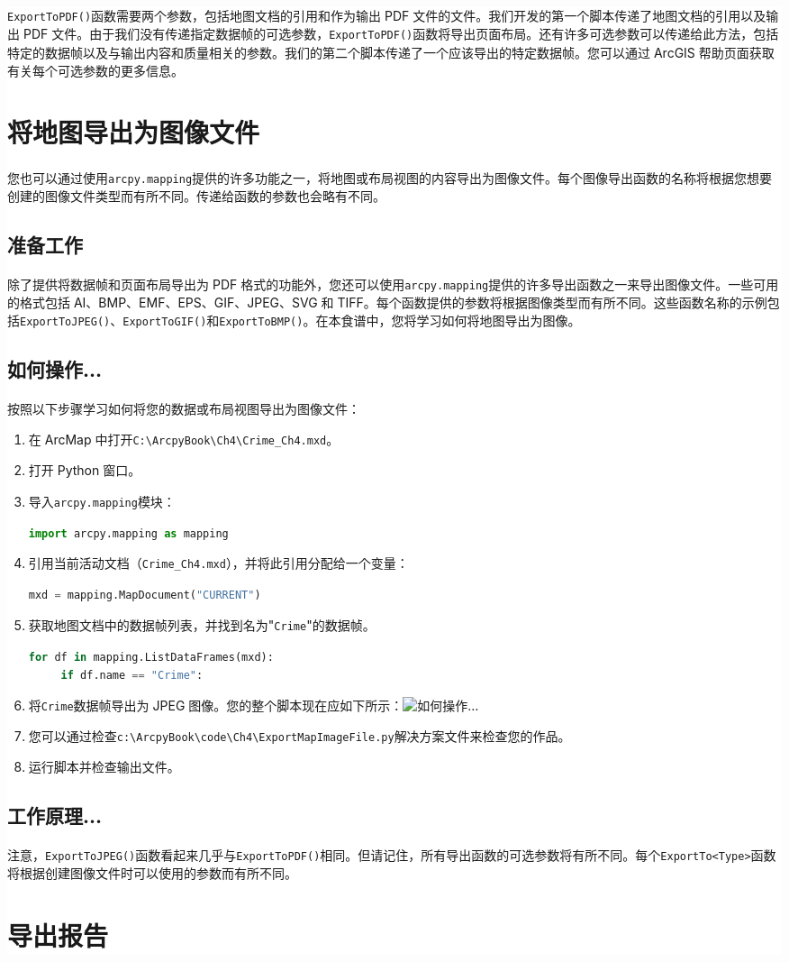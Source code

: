 `ExportToPDF()`函数需要两个参数，包括地图文档的引用和作为输出 PDF 文件的文件。我们开发的第一个脚本传递了地图文档的引用以及输出 PDF 文件。由于我们没有传递指定数据帧的可选参数，`ExportToPDF()`函数将导出页面布局。还有许多可选参数可以传递给此方法，包括特定的数据帧以及与输出内容和质量相关的参数。我们的第二个脚本传递了一个应该导出的特定数据帧。您可以通过 ArcGIS 帮助页面获取有关每个可选参数的更多信息。

# 将地图导出为图像文件

您也可以通过使用`arcpy.mapping`提供的许多功能之一，将地图或布局视图的内容导出为图像文件。每个图像导出函数的名称将根据您想要创建的图像文件类型而有所不同。传递给函数的参数也会略有不同。

## 准备工作

除了提供将数据帧和页面布局导出为 PDF 格式的功能外，您还可以使用`arcpy.mapping`提供的许多导出函数之一来导出图像文件。一些可用的格式包括 AI、BMP、EMF、EPS、GIF、JPEG、SVG 和 TIFF。每个函数提供的参数将根据图像类型而有所不同。这些函数名称的示例包括`ExportToJPEG()`、`ExportToGIF()`和`ExportToBMP()`。在本食谱中，您将学习如何将地图导出为图像。

## 如何操作…

按照以下步骤学习如何将您的数据或布局视图导出为图像文件：

1.  在 ArcMap 中打开`C:\ArcpyBook\Ch4\Crime_Ch4.mxd`。

1.  打开 Python 窗口。

1.  导入`arcpy.mapping`模块：

    ```py
    import arcpy.mapping as mapping
    ```

1.  引用当前活动文档（`Crime_Ch4.mxd`），并将此引用分配给一个变量：

    ```py
    mxd = mapping.MapDocument("CURRENT")
    ```

1.  获取地图文档中的数据帧列表，并找到名为"`Crime`"的数据帧。

    ```py
    for df in mapping.ListDataFrames(mxd):
         if df.name == "Crime":
    ```

1.  将`Crime`数据帧导出为 JPEG 图像。您的整个脚本现在应如下所示：![如何操作…](img/B04314_04_15.jpg)

1.  您可以通过检查`c:\ArcpyBook\code\Ch4\ExportMapImageFile.py`解决方案文件来检查您的作品。

1.  运行脚本并检查输出文件。

## 工作原理…

注意，`ExportToJPEG()`函数看起来几乎与`ExportToPDF()`相同。但请记住，所有导出函数的可选参数将有所不同。每个`ExportTo<Type>`函数将根据创建图像文件时可以使用的参数而有所不同。

# 导出报告
